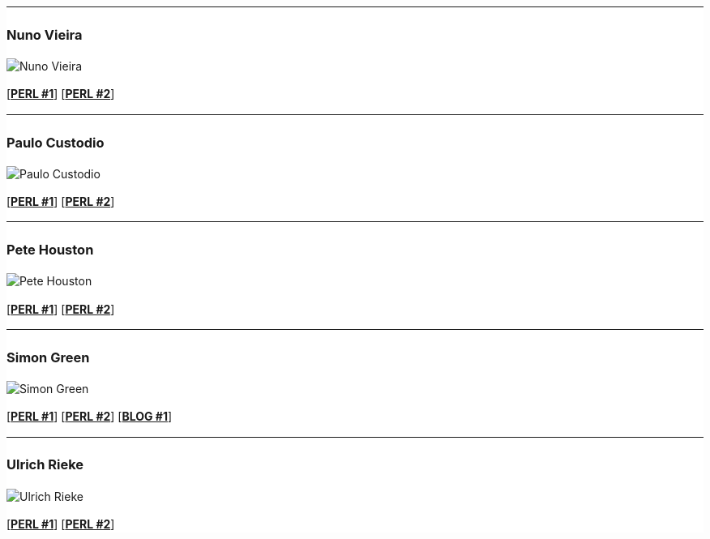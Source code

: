***

### Nuno Vieira
![Nuno Vieira](/images/team/user.jpg)

[[**PERL #1**](https://github.com/manwar/perlweeklychallenge-club/blob/master/challenge-099/nunovieira220/perl/ch-1.pl)]
[[**PERL #2**](https://github.com/manwar/perlweeklychallenge-club/blob/master/challenge-099/nunovieira220/perl/ch-2.pl)]

***

### Paulo Custodio
![Paulo Custodio](/images/team/paulo-custodio.jpg)

[[**PERL #1**](https://github.com/manwar/perlweeklychallenge-club/blob/master/challenge-099/paulo-custodio/perl/ch-1.pl)]
[[**PERL #2**](https://github.com/manwar/perlweeklychallenge-club/blob/master/challenge-099/paulo-custodio/perl/ch-2.pl)]

***

### Pete Houston
![Pete Houston](/images/team/user.jpg)

[[**PERL #1**](https://github.com/manwar/perlweeklychallenge-club/blob/master/challenge-099/pete-houston/perl/ch-1.pl)]
[[**PERL #2**](https://github.com/manwar/perlweeklychallenge-club/blob/master/challenge-099/pete-houston/perl/ch-2.pl)]

***

### Simon Green
![Simon Green](/images/team/simon-green.jpg)

[[**PERL #1**](https://github.com/manwar/perlweeklychallenge-club/blob/master/challenge-099/sgreen/perl/ch-1.pl)]
[[**PERL #2**](https://github.com/manwar/perlweeklychallenge-club/blob/master/challenge-099/sgreen/perl/ch-2.pl)]
[[**BLOG #1**](https://dev.to/simongreennet/weekly-challenge-099-ncp)]

***

### Ulrich Rieke
![Ulrich Rieke](/images/team/user.jpg)

[[**PERL #1**](https://github.com/manwar/perlweeklychallenge-club/blob/master/challenge-099/ulrich-rieke/perl/ch-1.pl)]
[[**PERL #2**](https://github.com/manwar/perlweeklychallenge-club/blob/master/challenge-099/ulrich-rieke/perl/ch-2.pl)]
